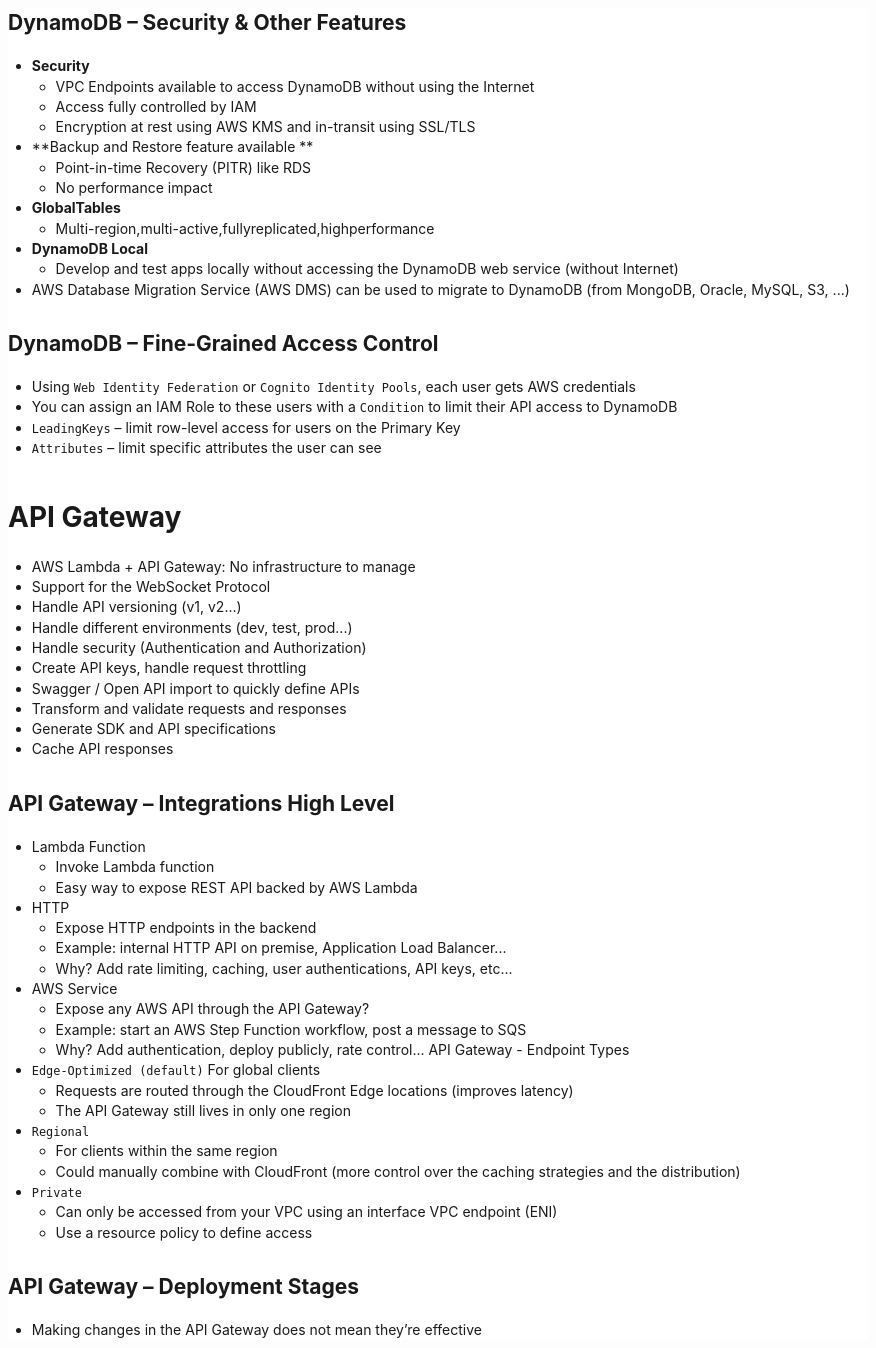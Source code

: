 ## DynamoDB – Security & Other Features
- **Security**
    - VPC Endpoints available to access DynamoDB without using the Internet
    - Access fully controlled by IAM
    - Encryption at rest using AWS KMS and in-transit using SSL/TLS
- **Backup and Restore feature available **
    - Point-in-time Recovery (PITR) like RDS 
    - No performance impact
- **GlobalTables**
    - Multi-region,multi-active,fullyreplicated,highperformance
- **DynamoDB Local**
    - Develop and test apps locally without accessing the DynamoDB web service (without Internet)
- AWS Database Migration Service (AWS DMS) can be used to migrate to DynamoDB (from MongoDB, Oracle, MySQL, S3, ...)

## DynamoDB – Fine-Grained Access Control
- Using `Web Identity Federation` or `Cognito Identity Pools`, each user gets AWS credentials
- You can assign an IAM Role to these users with a `Condition` to limit their API access to DynamoDB
- `LeadingKeys` – limit row-level access for users on the Primary Key
- `Attributes` – limit specific attributes the user can see

# API Gateway
- AWS Lambda + API Gateway: No infrastructure to manage 
- Support for the WebSocket Protocol
- Handle API versioning (v1, v2...)
- Handle different environments (dev, test, prod...)
- Handle security (Authentication and Authorization) 
- Create API keys, handle request throttling
- Swagger / Open API import to quickly define APIs 
- Transform and validate requests and responses
- Generate SDK and API specifications 
- Cache API responses

## API Gateway – Integrations High Level
- Lambda Function
  - Invoke Lambda function
  - Easy way to expose REST API backed by AWS Lambda
- HTTP
  - Expose HTTP endpoints in the backend
  - Example: internal HTTP API on premise, Application Load Balancer... 
  - Why? Add rate limiting, caching, user authentications, API keys, etc...
- AWS Service
  - Expose any AWS API through the API Gateway?
  - Example: start an AWS Step Function workflow, post a message to SQS
  - Why? Add authentication, deploy publicly, rate control...
API Gateway - Endpoint Types
- `Edge-Optimized (default)` For global clients
  - Requests are routed through the CloudFront Edge locations (improves latency) 
  - The API Gateway still lives in only one region
- `Regional`
  - For clients within the same region
  - Could manually combine with CloudFront (more control over the caching strategies and the distribution)
- `Private`
  - Can only be accessed from your VPC using an interface VPC endpoint (ENI)
  - Use a resource policy to define access
## API Gateway – Deployment Stages
- Making changes in the API Gateway does not mean they’re effective 